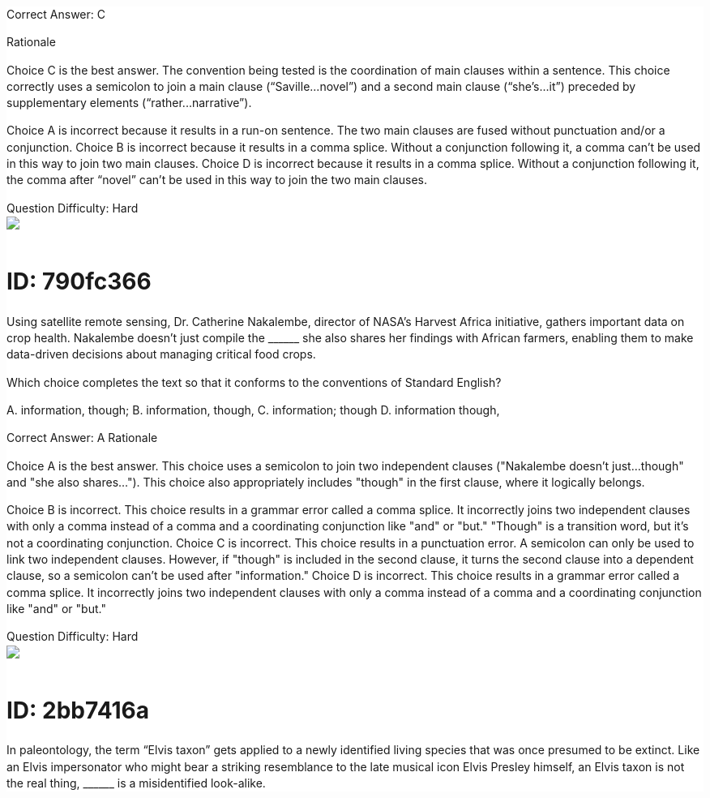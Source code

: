 Correct Answer: C  

Rationale  

Choice C is the best answer. The convention being tested is the coordination of main clauses within a sentence. This choice correctly uses a semicolon to join a main clause (“Saville...novel”) and a second main clause (“she’s...it”) preceded by supplementary elements (“rather...narrative”).  

Choice A is incorrect because it results in a run-on sentence. The two main clauses are fused without punctuation and/or a conjunction. Choice B is incorrect because it results in a comma splice. Without a conjunction following it, a comma can’t be used in this way to join two main clauses. Choice D is incorrect because it results in a comma splice. Without a conjunction following it, the comma after “novel” can’t be used in this way to join the two main clauses.  

Question Difficulty: Hard  
![](https://cdn-mineru.openxlab.org.cn/model-mineru/prod/569aef256c0638e5b774472a89f2e5ed79a8bd14153c8c94e933a7286662a2dc.jpg)  

# ID: 790fc366  

Using satellite remote sensing, Dr. Catherine Nakalembe, director of NASA’s Harvest Africa initiative, gathers important data on crop health. Nakalembe doesn’t just compile the ______ she also shares her findings with African farmers, enabling them to make data-driven decisions about managing critical food crops.  

Which choice completes the text so that it conforms to the conventions of Standard English?  

A. information, though; B. information, though, C. information; though D. information though,  

Correct Answer: A Rationale  

Choice A is the best answer. This choice uses a semicolon to join two independent clauses ("Nakalembe doesn’t just…though" and "she also shares..."). This choice also appropriately includes "though" in the first clause, where it logically belongs.  

Choice B is incorrect. This choice results in a grammar error called a comma splice. It incorrectly joins two independent clauses with only a comma instead of a comma and a coordinating conjunction like "and" or "but." "Though" is a transition word, but it’s not a coordinating conjunction. Choice C is incorrect. This choice results in a punctuation error. A semicolon can only be used to link two independent clauses. However, if "though" is included in the second clause, it turns the second clause into a dependent clause, so a semicolon can’t be used after "information." Choice D is incorrect. This choice results in a grammar error called a comma splice. It incorrectly joins two independent clauses with only a comma instead of a comma and a coordinating conjunction like "and" or "but."  

Question Difficulty: Hard  
![](https://cdn-mineru.openxlab.org.cn/model-mineru/prod/c8fd5b7d6ee5c1e2f2e58a74c9c1331704537911f0fd14d18771a82faf434195.jpg)  

# ID: 2bb7416a  

In paleontology, the term “Elvis taxon” gets applied to a newly identified living species that was once presumed to be extinct. Like an Elvis impersonator who might bear a striking resemblance to the late musical icon Elvis Presley himself, an Elvis taxon is not the real thing, ______ is a misidentified look-alike.  
